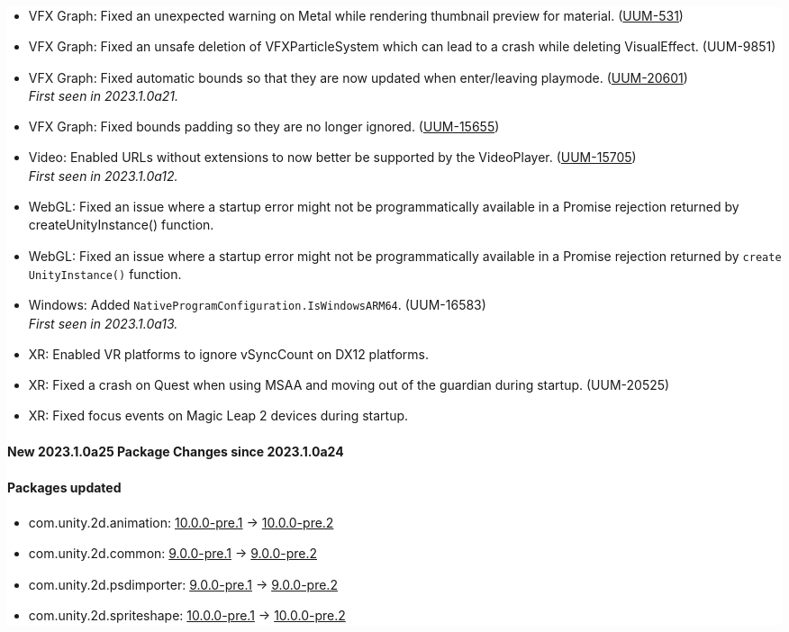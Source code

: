 - VFX Graph: Fixed an unexpected warning on Metal while rendering thumbnail preview for material.
    ([UUM-531](https://issuetracker.unity3d.com/issues/metal-vfx-graph-creating-a-vfx-graph-asset-throws-an-error))

- VFX Graph: Fixed an unsafe deletion of VFXParticleSystem which can lead to a crash while deleting VisualEffect.
    (UUM-9851)

- VFX Graph: Fixed automatic bounds so that they are now updated when enter/leaving playmode.
    ([UUM-20601](https://issuetracker.unity3d.com/issues/vfx-particles-with-bounds-mode-option-set-to-automatic-not-showing-up-when-in-play-mode))<br>
    *First seen in 2023.1.0a21.*

- VFX Graph: Fixed bounds padding so they are no longer ignored.
    ([UUM-15655](https://issuetracker.unity3d.com/issues/vfx-graph-bounds-padding-not-working))

- Video: Enabled URLs without extensions to now better be supported by the VideoPlayer.
    ([UUM-15705](https://issuetracker.unity3d.com/issues/linux-crash-on-nss-database-lookup-when-connecting-to-video-source-url))<br>
    *First seen in 2023.1.0a12.*

- WebGL: Fixed an issue where a startup error might not be programmatically available in a Promise rejection returned by createUnityInstance\(\) function.

- WebGL: Fixed an issue where a startup error might not be programmatically available in a Promise rejection returned by `createUnityInstance()` function.

- Windows: Added `NativeProgramConfiguration.IsWindowsARM64`.
    (UUM-16583)<br>
    *First seen in 2023.1.0a13.*

- XR: Enabled VR platforms to ignore vSyncCount on DX12 platforms.

- XR: Fixed a crash on Quest when using MSAA and moving out of the guardian during startup.
    (UUM-20525)

- XR: Fixed focus events on Magic Leap 2 devices during startup.




#### New 2023.1.0a25 Package Changes since 2023.1.0a24

#### Packages updated

- com.unity.2d.animation: [10.0.0-pre.1](https://docs.unity3d.com/Packages/com.unity.2d.animation@10.0//changelog/CHANGELOG.html) &#x2192; [10.0.0-pre.2](https://docs.unity3d.com/Packages/com.unity.2d.animation@10.0//changelog/CHANGELOG.html)

- com.unity.2d.common: [9.0.0-pre.1](https://docs.unity3d.com/Packages/com.unity.2d.common@9.0//changelog/CHANGELOG.html) &#x2192; [9.0.0-pre.2](https://docs.unity3d.com/Packages/com.unity.2d.common@9.0//changelog/CHANGELOG.html)

- com.unity.2d.psdimporter: [9.0.0-pre.1](https://docs.unity3d.com/Packages/com.unity.2d.psdimporter@9.0//changelog/CHANGELOG.html) &#x2192; [9.0.0-pre.2](https://docs.unity3d.com/Packages/com.unity.2d.psdimporter@9.0//changelog/CHANGELOG.html)

- com.unity.2d.spriteshape: [10.0.0-pre.1](https://docs.unity3d.com/Packages/com.unity.2d.spriteshape@10.0//changelog/CHANGELOG.html) &#x2192; [10.0.0-pre.2](https://docs.unity3d.com/Packages/com.unity.2d.spriteshape@10.0//changelog/CHANGELOG.html)

